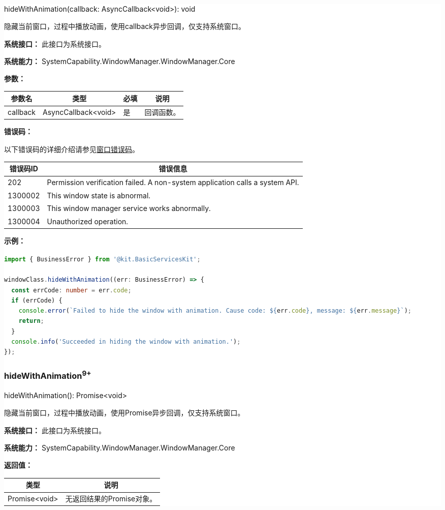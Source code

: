 hideWithAnimation(callback: AsyncCallback&lt;void&gt;): void

隐藏当前窗口，过程中播放动画，使用callback异步回调，仅支持系统窗口。

**系统接口：** 此接口为系统接口。

**系统能力：** SystemCapability.WindowManager.WindowManager.Core

**参数：**

| 参数名   | 类型                      | 必填 | 说明       |
| -------- | ------------------------- | ---- | ---------- |
| callback | AsyncCallback&lt;void&gt; | 是   | 回调函数。 |

**错误码：**

以下错误码的详细介绍请参见[窗口错误码](errorcode-window.md)。

| 错误码ID | 错误信息 |
| ------- | -------------------------------------------- |
| 202     | Permission verification failed. A non-system application calls a system API. |
| 1300002 | This window state is abnormal.               |
| 1300003 | This window manager service works abnormally. |
| 1300004 | Unauthorized operation.                |

**示例：**

```ts
import { BusinessError } from '@kit.BasicServicesKit';

windowClass.hideWithAnimation((err: BusinessError) => {
  const errCode: number = err.code;
  if (errCode) {
    console.error(`Failed to hide the window with animation. Cause code: ${err.code}, message: ${err.message}`);
    return;
  }
  console.info('Succeeded in hiding the window with animation.');
});
```

### hideWithAnimation<sup>9+</sup>

hideWithAnimation(): Promise&lt;void&gt;

隐藏当前窗口，过程中播放动画，使用Promise异步回调，仅支持系统窗口。

**系统接口：** 此接口为系统接口。

**系统能力：** SystemCapability.WindowManager.WindowManager.Core

**返回值：**

| 类型                | 说明                      |
| ------------------- | ------------------------- |
| Promise&lt;void&gt; | 无返回结果的Promise对象。 |
